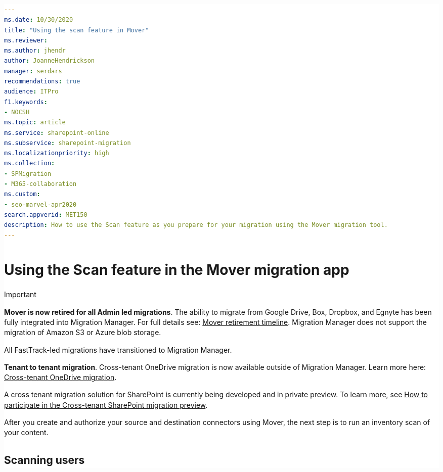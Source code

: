 ```yaml
---
ms.date: 10/30/2020
title: "Using the scan feature in Mover"
ms.reviewer:
ms.author: jhendr
author: JoanneHendrickson
manager: serdars
recommendations: true
audience: ITPro
f1.keywords:
- NOCSH
ms.topic: article
ms.service: sharepoint-online
ms.subservice: sharepoint-migration
ms.localizationpriority: high
ms.collection:
- SPMigration
- M365-collaboration
ms.custom:
- seo-marvel-apr2020
search.appverid: MET150
description: How to use the Scan feature as you prepare for your migration using the Mover migration tool.
---
```


# Using the Scan feature in the Mover migration app

>[!Important]
>**Mover is now retired for all Admin led migrations**. The ability to migrate from Google Drive, Box, Dropbox, and Egnyte has been fully integrated into Migration Manager. For full details see: [Mover retirement timeline](mover-retirement-timeline.md).  Migration Manager does not support the migration of Amazon S3 or Azure blob storage.
>
>All FastTrack-led migrations have transitioned to Migration Manager.
>
>**Tenant to tenant migration**. Cross-tenant OneDrive migration is now available outside of Migration Manager. Learn more here: [Cross-tenant OneDrive migration](/microsoft-365/enterprise/cross-tenant-onedrive-migration).  
>
>A cross tenant migration solution for SharePoint is currently being developed and in private preview.  To learn more, see [How to participate in the Cross-tenant SharePoint migration preview](/microsoft-365/enterprise/cross-tenant-sharepoint-migration).



After you create and authorize your source and destination connectors using Mover, the next step is to run an inventory scan of your content.

## Scanning users

